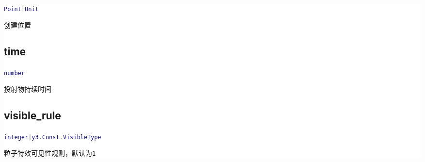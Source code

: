```lua
Point|Unit
```

创建位置
## time

```lua
number
```

投射物持续时间
## visible_rule

```lua
integer|y3.Const.VisibleType
```

粒子特效可见性规则，默认为`1`

